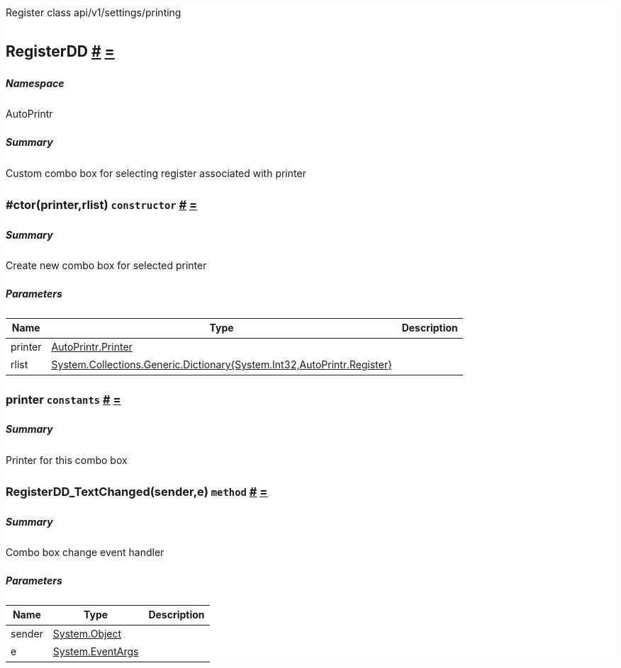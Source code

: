 Register class api/v1/settings/printing

<a name='T-AutoPrintr-RegisterDD'></a>
## RegisterDD [#](#T-AutoPrintr-RegisterDD 'Go To Here') [=](#contents 'Back To Contents')

##### Namespace

AutoPrintr

##### Summary

Custom combo box for selecting register associated with printer

<a name='M-AutoPrintr-RegisterDD-#ctor-AutoPrintr-Printer,System-Collections-Generic-Dictionary{System-Int32,AutoPrintr-Register}-'></a>
### #ctor(printer,rlist) `constructor` [#](#M-AutoPrintr-RegisterDD-#ctor-AutoPrintr-Printer,System-Collections-Generic-Dictionary{System-Int32,AutoPrintr-Register}- 'Go To Here') [=](#contents 'Back To Contents')

##### Summary

Create new combo box for selected printer

##### Parameters

| Name | Type | Description |
| ---- | ---- | ----------- |
| printer | [AutoPrintr.Printer](#T-AutoPrintr-Printer 'AutoPrintr.Printer') |  |
| rlist | [System.Collections.Generic.Dictionary{System.Int32,AutoPrintr.Register}](http://msdn.microsoft.com/query/dev14.query?appId=Dev14IDEF1&l=EN-US&k=k:System.Collections.Generic.Dictionary 'System.Collections.Generic.Dictionary{System.Int32,AutoPrintr.Register}') |  |

<a name='F-AutoPrintr-RegisterDD-printer'></a>
### printer `constants` [#](#F-AutoPrintr-RegisterDD-printer 'Go To Here') [=](#contents 'Back To Contents')

##### Summary

Printer for this combo box

<a name='M-AutoPrintr-RegisterDD-RegisterDD_TextChanged-System-Object,System-EventArgs-'></a>
### RegisterDD_TextChanged(sender,e) `method` [#](#M-AutoPrintr-RegisterDD-RegisterDD_TextChanged-System-Object,System-EventArgs- 'Go To Here') [=](#contents 'Back To Contents')

##### Summary

Combo box change event handler

##### Parameters

| Name | Type | Description |
| ---- | ---- | ----------- |
| sender | [System.Object](http://msdn.microsoft.com/query/dev14.query?appId=Dev14IDEF1&l=EN-US&k=k:System.Object 'System.Object') |  |
| e | [System.EventArgs](http://msdn.microsoft.com/query/dev14.query?appId=Dev14IDEF1&l=EN-US&k=k:System.EventArgs 'System.EventArgs') |  |
